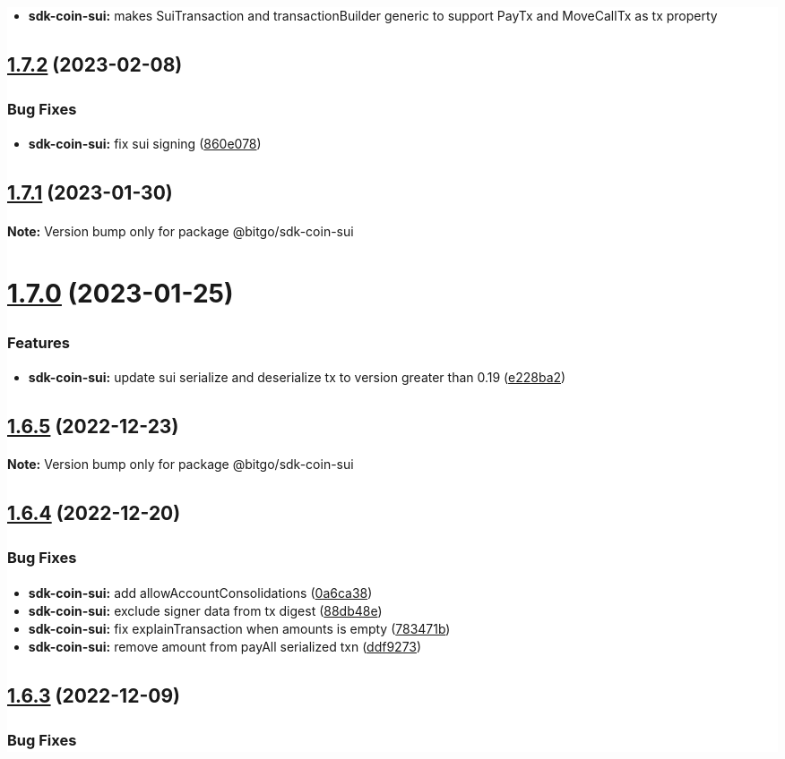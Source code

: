 - **sdk-coin-sui:** makes SuiTransaction and transactionBuilder
  generic to support PayTx and MoveCallTx as tx property

## [1.7.2](https://github.com/BitGo/BitGoJS/compare/@bitgo/sdk-coin-sui@1.7.0...@bitgo/sdk-coin-sui@1.7.2) (2023-02-08)

### Bug Fixes

- **sdk-coin-sui:** fix sui signing ([860e078](https://github.com/BitGo/BitGoJS/commit/860e078f3b2e6cb724411d28994e67ce5d6d0340))

## [1.7.1](https://github.com/BitGo/BitGoJS/compare/@bitgo/sdk-coin-sui@1.7.0...@bitgo/sdk-coin-sui@1.7.1) (2023-01-30)

**Note:** Version bump only for package @bitgo/sdk-coin-sui

# [1.7.0](https://github.com/BitGo/BitGoJS/compare/@bitgo/sdk-coin-sui@1.6.5...@bitgo/sdk-coin-sui@1.7.0) (2023-01-25)

### Features

- **sdk-coin-sui:** update sui serialize and deserialize tx to version greater than 0.19 ([e228ba2](https://github.com/BitGo/BitGoJS/commit/e228ba2670a75025b879df3e6df7fee3e460a557))

## [1.6.5](https://github.com/BitGo/BitGoJS/compare/@bitgo/sdk-coin-sui@1.6.4...@bitgo/sdk-coin-sui@1.6.5) (2022-12-23)

**Note:** Version bump only for package @bitgo/sdk-coin-sui

## [1.6.4](https://github.com/BitGo/BitGoJS/compare/@bitgo/sdk-coin-sui@1.6.3...@bitgo/sdk-coin-sui@1.6.4) (2022-12-20)

### Bug Fixes

- **sdk-coin-sui:** add allowAccountConsolidations ([0a6ca38](https://github.com/BitGo/BitGoJS/commit/0a6ca38b9403f08bd489b01b1edd3265b139aabc))
- **sdk-coin-sui:** exclude signer data from tx digest ([88db48e](https://github.com/BitGo/BitGoJS/commit/88db48e0b5a4947a9d49814f34a90213b15e1af5))
- **sdk-coin-sui:** fix explainTransaction when amounts is empty ([783471b](https://github.com/BitGo/BitGoJS/commit/783471bbdfb6187746e34f0430d11cdafa463eac))
- **sdk-coin-sui:** remove amount from payAll serialized txn ([ddf9273](https://github.com/BitGo/BitGoJS/commit/ddf92737910e73e5c73abb0d5d775e5831903f63))

## [1.6.3](https://github.com/BitGo/BitGoJS/compare/@bitgo/sdk-coin-sui@1.6.2...@bitgo/sdk-coin-sui@1.6.3) (2022-12-09)

### Bug Fixes
